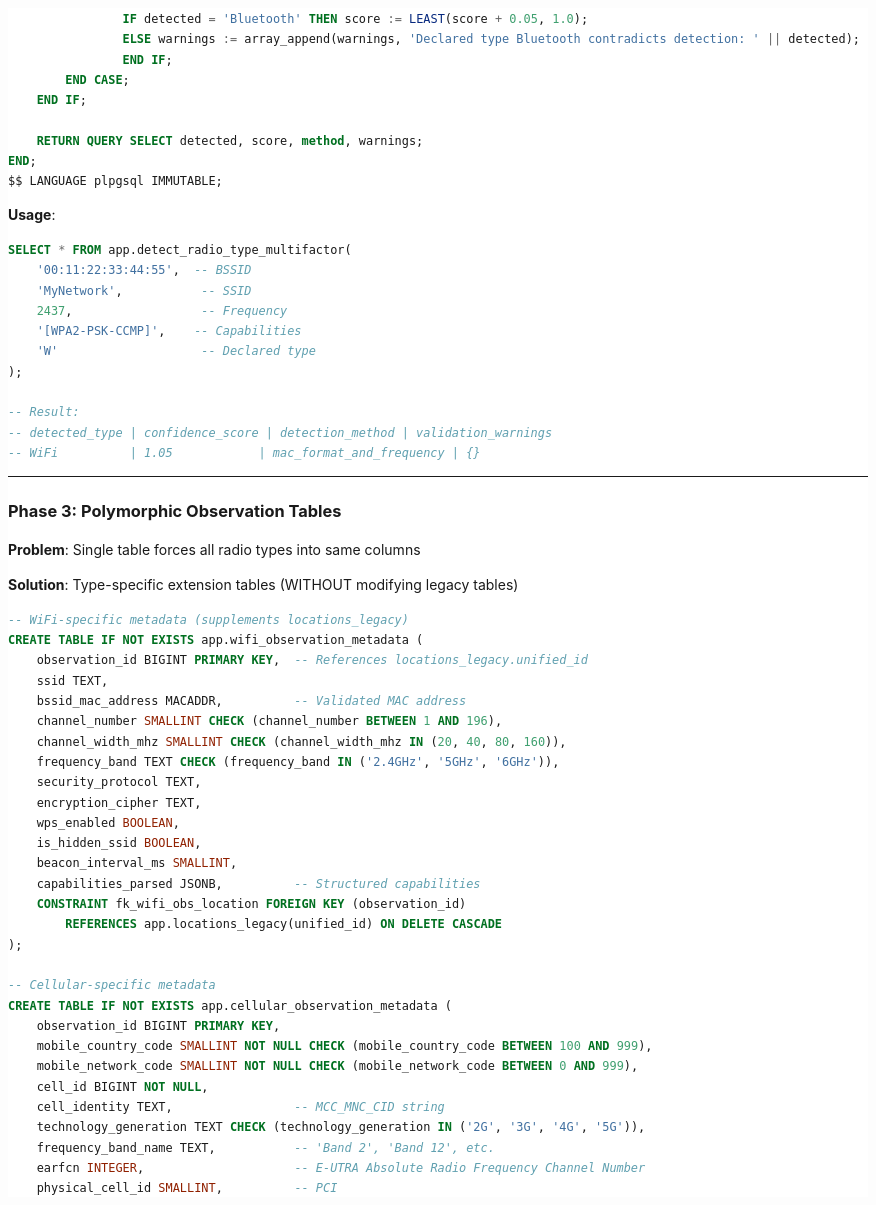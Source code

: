 ```sql
                IF detected = 'Bluetooth' THEN score := LEAST(score + 0.05, 1.0);
                ELSE warnings := array_append(warnings, 'Declared type Bluetooth contradicts detection: ' || detected);
                END IF;
        END CASE;
    END IF;

    RETURN QUERY SELECT detected, score, method, warnings;
END;
$$ LANGUAGE plpgsql IMMUTABLE;
```

**Usage**:
```sql
SELECT * FROM app.detect_radio_type_multifactor(
    '00:11:22:33:44:55',  -- BSSID
    'MyNetwork',           -- SSID
    2437,                  -- Frequency
    '[WPA2-PSK-CCMP]',    -- Capabilities
    'W'                    -- Declared type
);

-- Result:
-- detected_type | confidence_score | detection_method | validation_warnings
-- WiFi          | 1.05            | mac_format_and_frequency | {}
```

---

### Phase 3: Polymorphic Observation Tables

**Problem**: Single table forces all radio types into same columns

**Solution**: Type-specific extension tables (WITHOUT modifying legacy tables)

```sql
-- WiFi-specific metadata (supplements locations_legacy)
CREATE TABLE IF NOT EXISTS app.wifi_observation_metadata (
    observation_id BIGINT PRIMARY KEY,  -- References locations_legacy.unified_id
    ssid TEXT,
    bssid_mac_address MACADDR,          -- Validated MAC address
    channel_number SMALLINT CHECK (channel_number BETWEEN 1 AND 196),
    channel_width_mhz SMALLINT CHECK (channel_width_mhz IN (20, 40, 80, 160)),
    frequency_band TEXT CHECK (frequency_band IN ('2.4GHz', '5GHz', '6GHz')),
    security_protocol TEXT,
    encryption_cipher TEXT,
    wps_enabled BOOLEAN,
    is_hidden_ssid BOOLEAN,
    beacon_interval_ms SMALLINT,
    capabilities_parsed JSONB,          -- Structured capabilities
    CONSTRAINT fk_wifi_obs_location FOREIGN KEY (observation_id)
        REFERENCES app.locations_legacy(unified_id) ON DELETE CASCADE
);

-- Cellular-specific metadata
CREATE TABLE IF NOT EXISTS app.cellular_observation_metadata (
    observation_id BIGINT PRIMARY KEY,
    mobile_country_code SMALLINT NOT NULL CHECK (mobile_country_code BETWEEN 100 AND 999),
    mobile_network_code SMALLINT NOT NULL CHECK (mobile_network_code BETWEEN 0 AND 999),
    cell_id BIGINT NOT NULL,
    cell_identity TEXT,                 -- MCC_MNC_CID string
    technology_generation TEXT CHECK (technology_generation IN ('2G', '3G', '4G', '5G')),
    frequency_band_name TEXT,           -- 'Band 2', 'Band 12', etc.
    earfcn INTEGER,                     -- E-UTRA Absolute Radio Frequency Channel Number
    physical_cell_id SMALLINT,          -- PCI
```